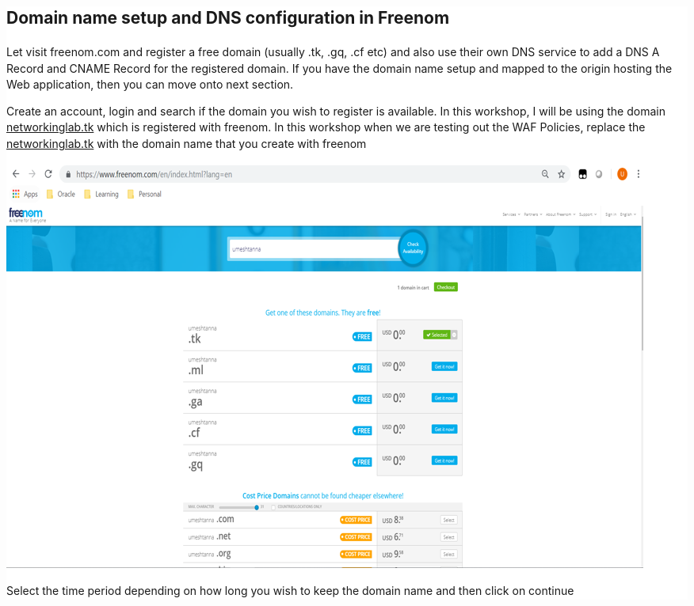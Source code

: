 
## Domain name setup and DNS configuration in Freenom

Let visit freenom.com and register a free domain (usually .tk, .gq, .cf etc) and also use their own DNS service to add a DNS A Record and CNAME Record for the registered domain. If you have the domain name setup and mapped to the origin hosting the Web application, then you can move onto next section.

Create an account, login and search if the domain you wish to register is available. In this workshop, I   will be using the domain [networkinglab.tk](#) which is registered with freenom. In this workshop when we are testing out the WAF Policies, replace the [networkinglab.tk](#) with the domain name that you create with freenom

![Free Domain](images/freedomain.png)

Select the time period depending on how long you wish to keep the domain name and then click on continue

